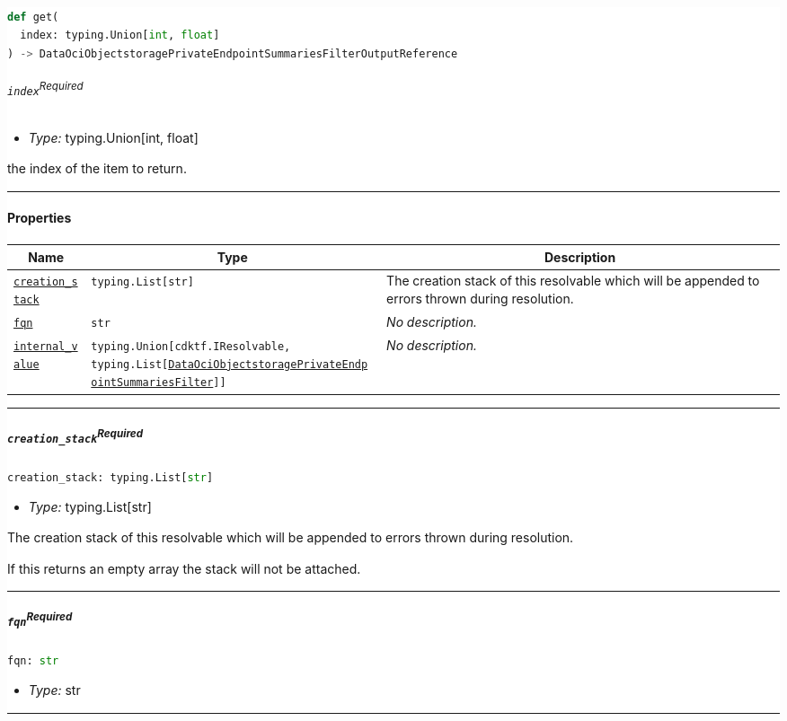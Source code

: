 ```python
def get(
  index: typing.Union[int, float]
) -> DataOciObjectstoragePrivateEndpointSummariesFilterOutputReference
```

###### `index`<sup>Required</sup> <a name="index" id="rhizo-co-terraform-provider-oci.dataOciObjectstoragePrivateEndpointSummaries.DataOciObjectstoragePrivateEndpointSummariesFilterList.get.parameter.index"></a>

- *Type:* typing.Union[int, float]

the index of the item to return.

---


#### Properties <a name="Properties" id="Properties"></a>

| **Name** | **Type** | **Description** |
| --- | --- | --- |
| <code><a href="#rhizo-co-terraform-provider-oci.dataOciObjectstoragePrivateEndpointSummaries.DataOciObjectstoragePrivateEndpointSummariesFilterList.property.creationStack">creation_stack</a></code> | <code>typing.List[str]</code> | The creation stack of this resolvable which will be appended to errors thrown during resolution. |
| <code><a href="#rhizo-co-terraform-provider-oci.dataOciObjectstoragePrivateEndpointSummaries.DataOciObjectstoragePrivateEndpointSummariesFilterList.property.fqn">fqn</a></code> | <code>str</code> | *No description.* |
| <code><a href="#rhizo-co-terraform-provider-oci.dataOciObjectstoragePrivateEndpointSummaries.DataOciObjectstoragePrivateEndpointSummariesFilterList.property.internalValue">internal_value</a></code> | <code>typing.Union[cdktf.IResolvable, typing.List[<a href="#rhizo-co-terraform-provider-oci.dataOciObjectstoragePrivateEndpointSummaries.DataOciObjectstoragePrivateEndpointSummariesFilter">DataOciObjectstoragePrivateEndpointSummariesFilter</a>]]</code> | *No description.* |

---

##### `creation_stack`<sup>Required</sup> <a name="creation_stack" id="rhizo-co-terraform-provider-oci.dataOciObjectstoragePrivateEndpointSummaries.DataOciObjectstoragePrivateEndpointSummariesFilterList.property.creationStack"></a>

```python
creation_stack: typing.List[str]
```

- *Type:* typing.List[str]

The creation stack of this resolvable which will be appended to errors thrown during resolution.

If this returns an empty array the stack will not be attached.

---

##### `fqn`<sup>Required</sup> <a name="fqn" id="rhizo-co-terraform-provider-oci.dataOciObjectstoragePrivateEndpointSummaries.DataOciObjectstoragePrivateEndpointSummariesFilterList.property.fqn"></a>

```python
fqn: str
```

- *Type:* str

---
